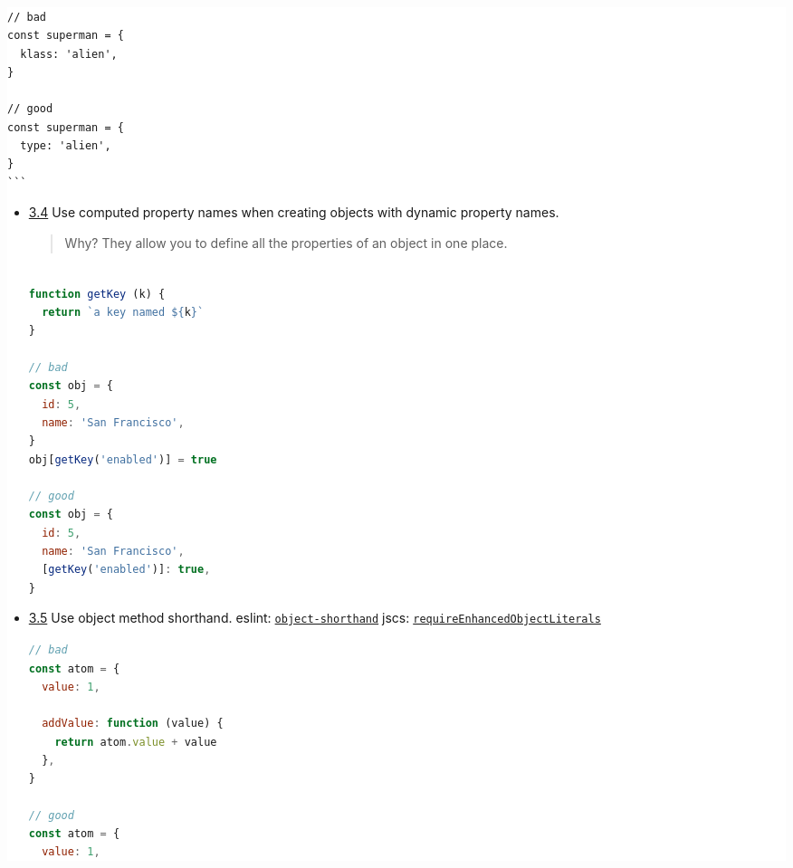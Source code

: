     // bad
    const superman = {
      klass: 'alien',
    }

    // good
    const superman = {
      type: 'alien',
    }
    ```

  <a name="es6-computed-properties"></a>
  - [3.4](#3.4) <a name='3.4'></a> Use computed property names when creating objects with dynamic property names.

    > Why? They allow you to define all the properties of an object in one place.

    ```javascript

    function getKey (k) {
      return `a key named ${k}`
    }

    // bad
    const obj = {
      id: 5,
      name: 'San Francisco',
    }
    obj[getKey('enabled')] = true

    // good
    const obj = {
      id: 5,
      name: 'San Francisco',
      [getKey('enabled')]: true,
    }
    ```

  <a name="es6-object-shorthand"></a>
  - [3.5](#3.5) <a name='3.5'></a> Use object method shorthand. eslint: [`object-shorthand`](http://eslint.org/docs/rules/object-shorthand.html) jscs: [`requireEnhancedObjectLiterals`](http://jscs.info/rule/requireEnhancedObjectLiterals)

    ```javascript
    // bad
    const atom = {
      value: 1,

      addValue: function (value) {
        return atom.value + value
      },
    }

    // good
    const atom = {
      value: 1,
